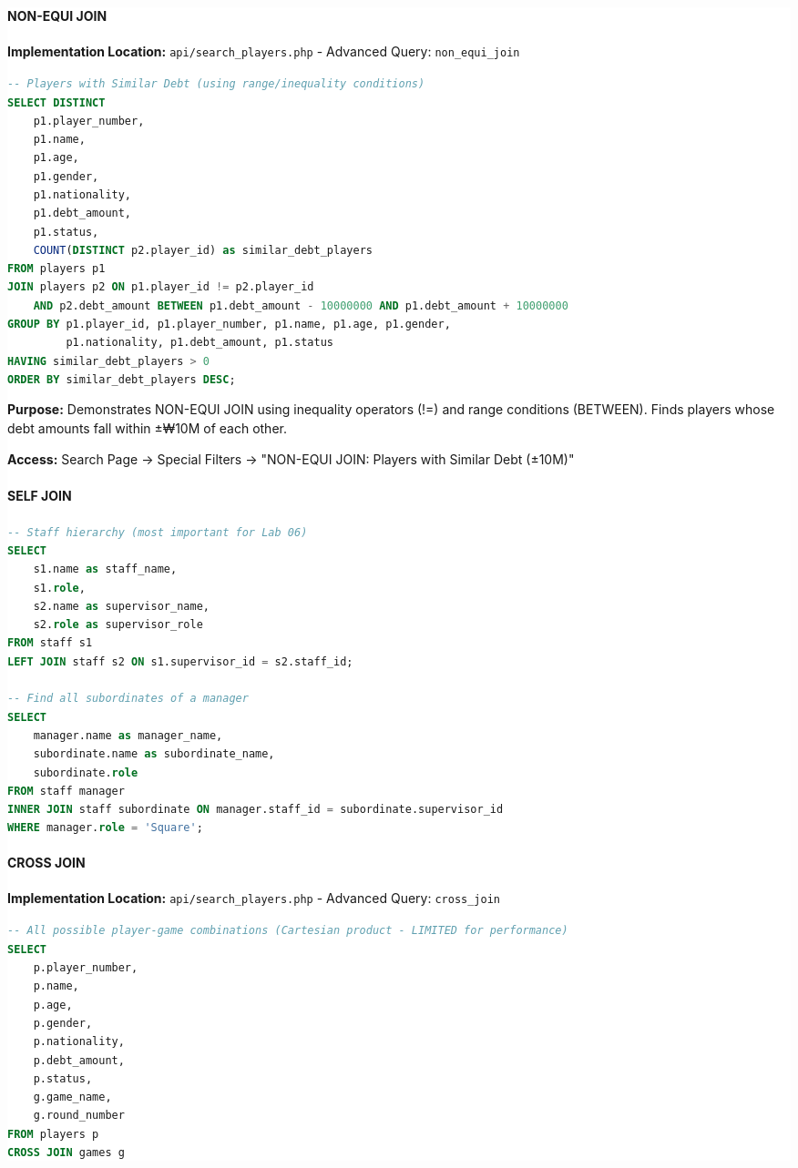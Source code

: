 #### NON-EQUI JOIN
**Implementation Location:** `api/search_players.php` - Advanced Query: `non_equi_join`

```sql
-- Players with Similar Debt (using range/inequality conditions)
SELECT DISTINCT 
    p1.player_number, 
    p1.name, 
    p1.age, 
    p1.gender, 
    p1.nationality, 
    p1.debt_amount, 
    p1.status, 
    COUNT(DISTINCT p2.player_id) as similar_debt_players 
FROM players p1 
JOIN players p2 ON p1.player_id != p2.player_id 
    AND p2.debt_amount BETWEEN p1.debt_amount - 10000000 AND p1.debt_amount + 10000000 
GROUP BY p1.player_id, p1.player_number, p1.name, p1.age, p1.gender, 
         p1.nationality, p1.debt_amount, p1.status 
HAVING similar_debt_players > 0 
ORDER BY similar_debt_players DESC;
```

**Purpose:** Demonstrates NON-EQUI JOIN using inequality operators (!=) and range conditions (BETWEEN). Finds players whose debt amounts fall within ±₩10M of each other.

**Access:** Search Page → Special Filters → "NON-EQUI JOIN: Players with Similar Debt (±10M)"

#### SELF JOIN
```sql
-- Staff hierarchy (most important for Lab 06)
SELECT 
    s1.name as staff_name,
    s1.role,
    s2.name as supervisor_name,
    s2.role as supervisor_role
FROM staff s1
LEFT JOIN staff s2 ON s1.supervisor_id = s2.staff_id;

-- Find all subordinates of a manager
SELECT 
    manager.name as manager_name,
    subordinate.name as subordinate_name,
    subordinate.role
FROM staff manager
INNER JOIN staff subordinate ON manager.staff_id = subordinate.supervisor_id
WHERE manager.role = 'Square';
```

#### CROSS JOIN
**Implementation Location:** `api/search_players.php` - Advanced Query: `cross_join`

```sql
-- All possible player-game combinations (Cartesian product - LIMITED for performance)
SELECT 
    p.player_number,
    p.name,
    p.age,
    p.gender,
    p.nationality,
    p.debt_amount,
    p.status,
    g.game_name,
    g.round_number
FROM players p
CROSS JOIN games g
```